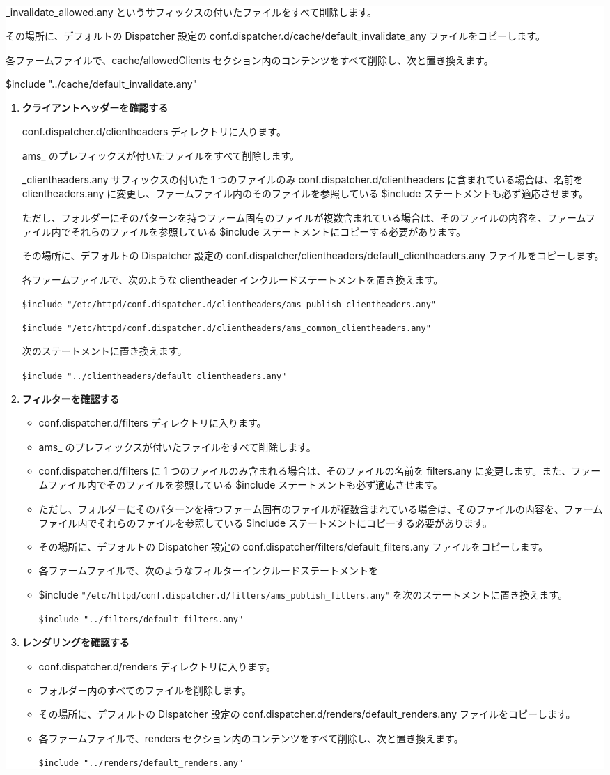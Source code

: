    _invalidate_allowed.any というサフィックスの付いたファイルをすべて削除します。

   その場所に、デフォルトの Dispatcher 設定の conf.dispatcher.d/cache/default_invalidate_any ファイルをコピーします。

   各ファームファイルで、cache/allowedClients セクション内のコンテンツをすべて削除し、次と置き換えます。

   $include &quot;../cache/default_invalidate.any&quot;

1. **クライアントヘッダーを確認する**

   conf.dispatcher.d/clientheaders ディレクトリに入ります。

   ams_ のプレフィックスが付いたファイルをすべて削除します。

   _clientheaders.any サフィックスの付いた 1 つのファイルのみ conf.dispatcher.d/clientheaders に含まれている場合は、名前を clientheaders.any に変更し、ファームファイル内のそのファイルを参照している $include ステートメントも必ず適応させます。

   ただし、フォルダーにそのパターンを持つファーム固有のファイルが複数含まれている場合は、そのファイルの内容を、ファームファイル内でそれらのファイルを参照している $include ステートメントにコピーする必要があります。

   その場所に、デフォルトの Dispatcher 設定の conf.dispatcher/clientheaders/default_clientheaders.any ファイルをコピーします。

   各ファームファイルで、次のような clientheader インクルードステートメントを置き換えます。

   `$include "/etc/httpd/conf.dispatcher.d/clientheaders/ams_publish_clientheaders.any"`

   `$include "/etc/httpd/conf.dispatcher.d/clientheaders/ams_common_clientheaders.any"`

   次のステートメントに置き換えます。

   `$include "../clientheaders/default_clientheaders.any"`

1. **フィルターを確認する**

   * conf.dispatcher.d/filters ディレクトリに入ります。

   * ams_ のプレフィックスが付いたファイルをすべて削除します。

   * conf.dispatcher.d/filters に 1 つのファイルのみ含まれる場合は、そのファイルの名前を filters.any に変更します。また、ファームファイル内でそのファイルを参照している $include ステートメントも必ず適応させます。

   * ただし、フォルダーにそのパターンを持つファーム固有のファイルが複数含まれている場合は、そのファイルの内容を、ファームファイル内でそれらのファイルを参照している $include ステートメントにコピーする必要があります。

   * その場所に、デフォルトの Dispatcher 設定の conf.dispatcher/filters/default_filters.any ファイルをコピーします。

   * 各ファームファイルで、次のようなフィルターインクルードステートメントを

   * $include `"/etc/httpd/conf.dispatcher.d/filters/ams_publish_filters.any"`
を次のステートメントに置き換えます。

      `$include "../filters/default_filters.any"`

1. **レンダリングを確認する**

   * conf.dispatcher.d/renders ディレクトリに入ります。

   * フォルダー内のすべてのファイルを削除します。

   * その場所に、デフォルトの Dispatcher 設定の conf.dispatcher.d/renders/default_renders.any ファイルをコピーします。

   * 各ファームファイルで、renders セクション内のコンテンツをすべて削除し、次と置き換えます。

      `$include "../renders/default_renders.any"`
